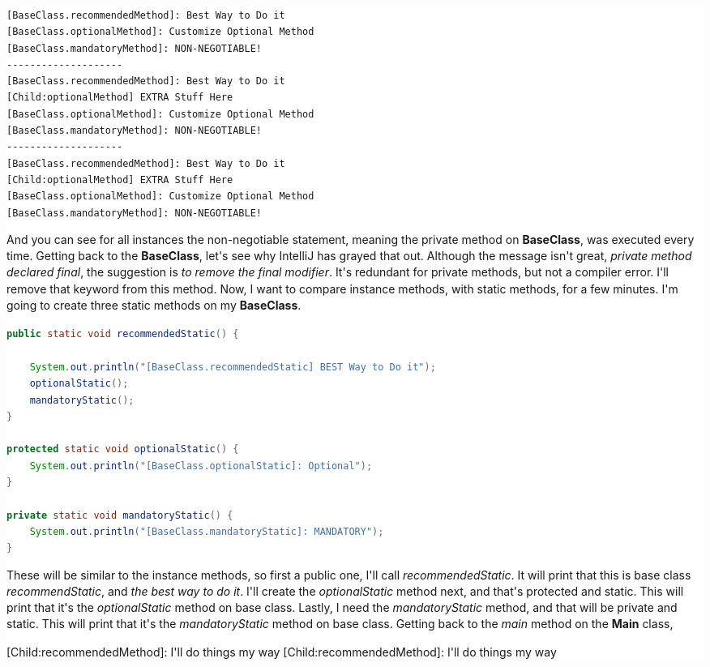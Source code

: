 ```html  
[BaseClass.recommendedMethod]: Best Way to Do it
[BaseClass.optionalMethod]: Customize Optional Method
[BaseClass.mandatoryMethod]: NON-NEGOTIABLE!
--------------------
[BaseClass.recommendedMethod]: Best Way to Do it
[Child:optionalMethod] EXTRA Stuff Here
[BaseClass.optionalMethod]: Customize Optional Method
[BaseClass.mandatoryMethod]: NON-NEGOTIABLE!
--------------------
[BaseClass.recommendedMethod]: Best Way to Do it
[Child:optionalMethod] EXTRA Stuff Here
[BaseClass.optionalMethod]: Customize Optional Method
[BaseClass.mandatoryMethod]: NON-NEGOTIABLE!
```

And you can see for all instances the non-negotiable statement, 
meaning the private method on **BaseClass**, 
was executed every time. 
Getting back to the **BaseClass**,
let's see why IntelliJ has grayed that out. 
Although the message isn't great, 
_private method declared final_, 
the suggestion is _to remove the final modifier_. 
It's redundant for private methods, 
but not a compiler error. 
I'll remove that keyword from this method. 
Now, I want to compare instance methods, 
with static methods, for a few minutes.
I'm going to create three static methods on my **BaseClass**.

```java  
public static void recommendedStatic() {

    System.out.println("[BaseClass.recommendedStatic] BEST Way to Do it");
    optionalStatic();
    mandatoryStatic();
}

protected static void optionalStatic() {
    System.out.println("[BaseClass.optionalStatic]: Optional");
}

private static void mandatoryStatic() {
    System.out.println("[BaseClass.mandatoryStatic]: MANDATORY");
}
```

These will be similar to the instance methods, 
so first a public one, I'll call _recommendedStatic_.
It will print that this is base class _recommendStatic_, 
and _the best way to do it_. 
I'll create the _optionalStatic_ method next, 
and that's protected and static.
This will print that it's the _optionalStatic_ method on base class. 
Lastly, I need the _mandatoryStatic_ method,
and that will be private and static. 
This will print that it's the _mandatoryStatic_ method on base class. 
Getting back to the _main_ method on the **Main** class,


[Child:recommendedMethod]: I'll do things my way
[Child:recommendedMethod]: I'll do things my way